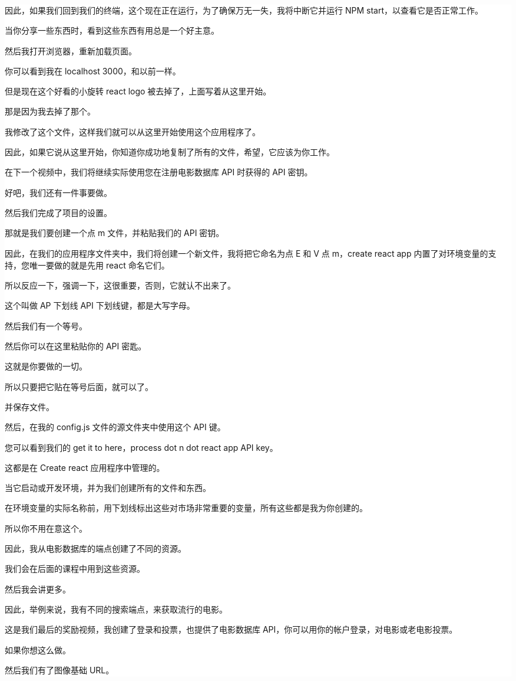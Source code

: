 因此，如果我们回到我们的终端，这个现在正在运行，为了确保万无一失，我将中断它并运行 NPM start，以查看它是否正常工作。

当你分享一些东西时，看到这些东西有用总是一个好主意。

然后我打开浏览器，重新加载页面。

你可以看到我在 localhost 3000，和以前一样。

但是现在这个好看的小旋转 react logo 被去掉了，上面写着从这里开始。

那是因为我去掉了那个。

我修改了这个文件，这样我们就可以从这里开始使用这个应用程序了。

因此，如果它说从这里开始，你知道你成功地复制了所有的文件，希望，它应该为你工作。

在下一个视频中，我们将继续实际使用您在注册电影数据库 API 时获得的 API 密钥。

好吧，我们还有一件事要做。

然后我们完成了项目的设置。

那就是我们要创建一个点 m 文件，并粘贴我们的 API 密钥。

因此，在我们的应用程序文件夹中，我们将创建一个新文件，我将把它命名为点 E 和 V 点 m，create react app 内置了对环境变量的支持，您唯一要做的就是先用 react 命名它们。

所以反应一下，强调一下，这很重要，否则，它就认不出来了。

这个叫做 AP 下划线 API 下划线键，都是大写字母。

然后我们有一个等号。

然后你可以在这里粘贴你的 API 密匙。

这就是你要做的一切。

所以只要把它贴在等号后面，就可以了。

并保存文件。

然后，在我的 config.js 文件的源文件夹中使用这个 API 键。

您可以看到我们的 get it to here，process dot n dot react app API key。

这都是在 Create react 应用程序中管理的。

当它启动或开发环境，并为我们创建所有的文件和东西。

在环境变量的实际名称前，用下划线标出这些对市场非常重要的变量，所有这些都是我为你创建的。

所以你不用在意这个。

因此，我从电影数据库的端点创建了不同的资源。

我们会在后面的课程中用到这些资源。

然后我会讲更多。

因此，举例来说，我有不同的搜索端点，来获取流行的电影。

这是我们最后的奖励视频，我创建了登录和投票，也提供了电影数据库 API，你可以用你的帐户登录，对电影或老电影投票。

如果你想这么做。

然后我们有了图像基础 URL。
